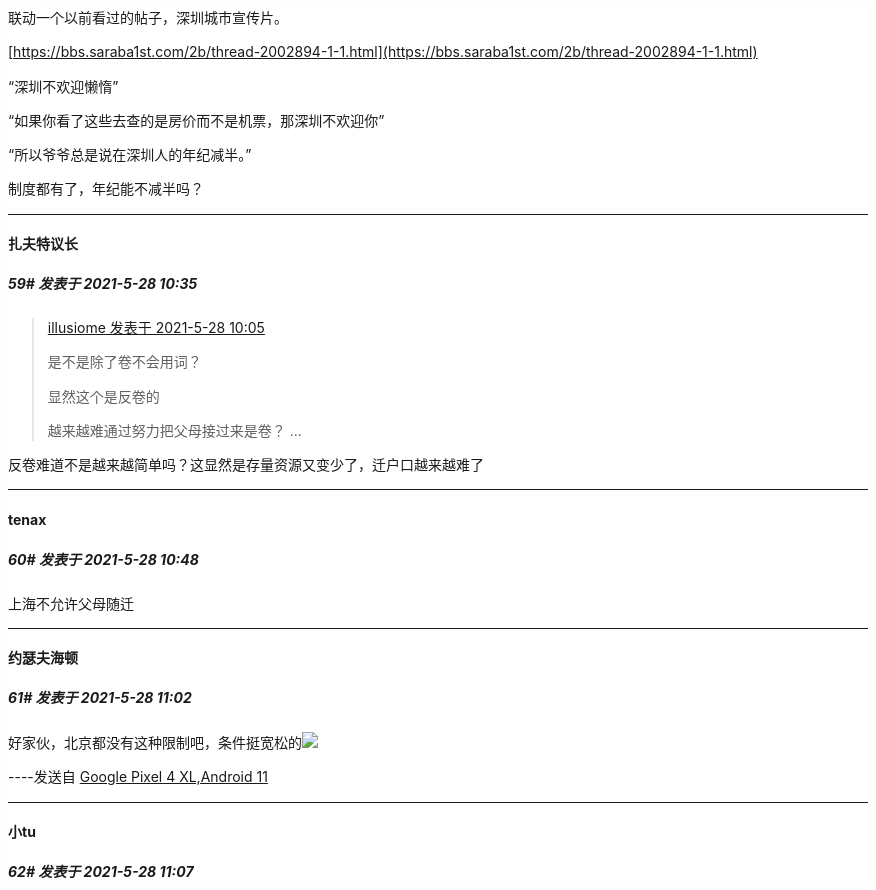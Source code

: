 
联动一个以前看过的帖子，深圳城市宣传片。

[https://bbs.saraba1st.com/2b/thread-2002894-1-1.html](https://bbs.saraba1st.com/2b/thread-2002894-1-1.html)

“深圳不欢迎懒惰”

“如果你看了这些去查的是房价而不是机票，那深圳不欢迎你”

“所以爷爷总是说在深圳人的年纪减半。”


制度都有了，年纪能不减半吗？


*****

####  扎夫特议长  
##### 59#       发表于 2021-5-28 10:35


<blockquote><a href="httphttps://bbs.saraba1st.com/2b/forum.php?mod=redirect&amp;goto=findpost&amp;pid=51396907&amp;ptid=2006505" target="_blank">illusiome 发表于 2021-5-28 10:05</a>

是不是除了卷不会用词？

显然这个是反卷的

越来越难通过努力把父母接过来是卷？ ...</blockquote>
反卷难道不是越来越简单吗？这显然是存量资源又变少了，迁户口越来越难了


*****

####  tenax  
##### 60#       发表于 2021-5-28 10:48


上海不允许父母随迁




*****

####  约瑟夫海顿  
##### 61#       发表于 2021-5-28 11:02


好家伙，北京都没有这种限制吧，条件挺宽松的<img src="https://static.saraba1st.com/image/smiley/face2017/047.png" referrerpolicy="no-referrer">


----发送自 [Google Pixel 4 XL,Android 11](http://stage1.5j4m.com/?1.37)


*****

####  小tu  
##### 62#       发表于 2021-5-28 11:07

